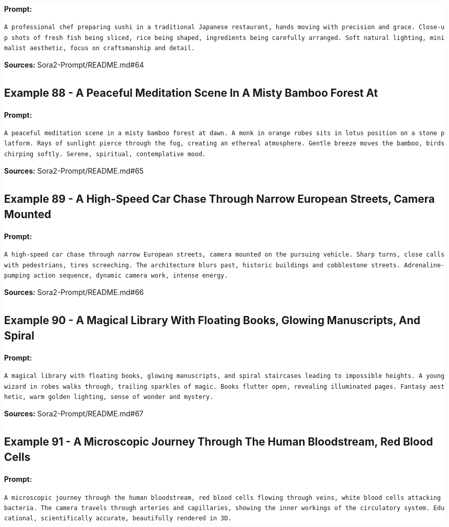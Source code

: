 **Prompt:**

```text
A professional chef preparing sushi in a traditional Japanese restaurant, hands moving with precision and grace. Close-up shots of fresh fish being sliced, rice being shaped, ingredients being carefully arranged. Soft natural lighting, minimalist aesthetic, focus on craftsmanship and detail.
```

**Sources:** Sora2-Prompt/README.md#64

## Example 88 - A Peaceful Meditation Scene In A Misty Bamboo Forest At

**Prompt:**

```text
A peaceful meditation scene in a misty bamboo forest at dawn. A monk in orange robes sits in lotus position on a stone platform. Rays of sunlight pierce through the fog, creating an ethereal atmosphere. Gentle breeze moves the bamboo, birds chirping softly. Serene, spiritual, contemplative mood.
```

**Sources:** Sora2-Prompt/README.md#65

## Example 89 - A High-Speed Car Chase Through Narrow European Streets, Camera Mounted

**Prompt:**

```text
A high-speed car chase through narrow European streets, camera mounted on the pursuing vehicle. Sharp turns, close calls with pedestrians, tires screeching. The architecture blurs past, historic buildings and cobblestone streets. Adrenaline-pumping action sequence, dynamic camera work, intense energy.
```

**Sources:** Sora2-Prompt/README.md#66

## Example 90 - A Magical Library With Floating Books, Glowing Manuscripts, And Spiral

**Prompt:**

```text
A magical library with floating books, glowing manuscripts, and spiral staircases leading to impossible heights. A young wizard in robes walks through, trailing sparkles of magic. Books flutter open, revealing illuminated pages. Fantasy aesthetic, warm golden lighting, sense of wonder and mystery.
```

**Sources:** Sora2-Prompt/README.md#67

## Example 91 - A Microscopic Journey Through The Human Bloodstream, Red Blood Cells

**Prompt:**

```text
A microscopic journey through the human bloodstream, red blood cells flowing through veins, white blood cells attacking bacteria. The camera travels through arteries and capillaries, showing the inner workings of the circulatory system. Educational, scientifically accurate, beautifully rendered in 3D.
```
